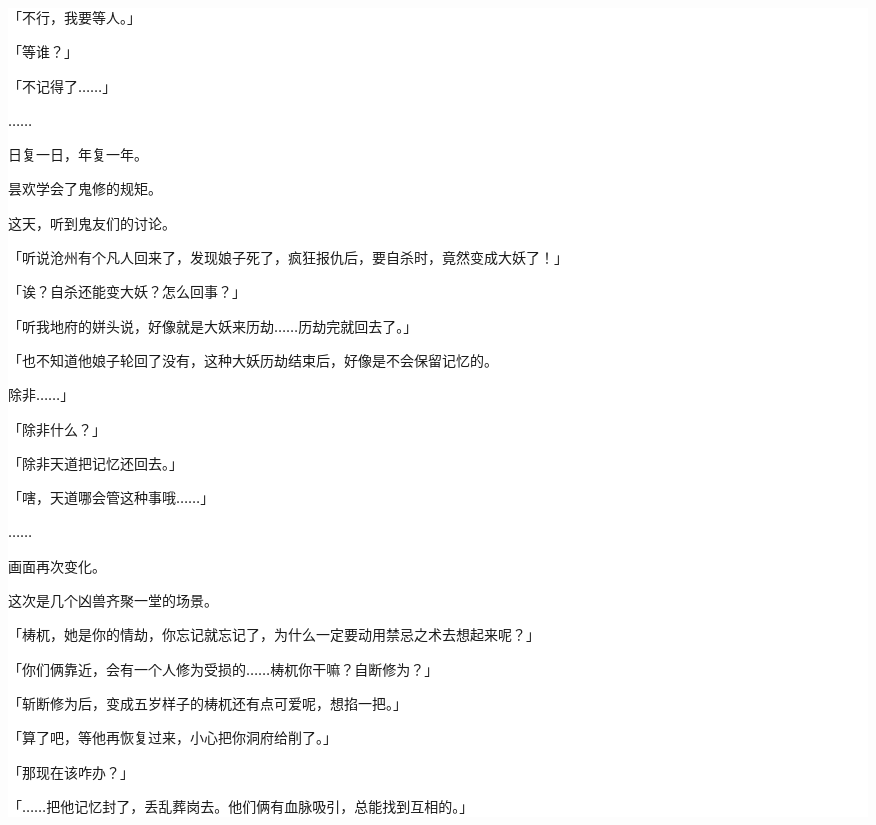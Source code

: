 
「不行，我要等人。」


「等谁？」


「不记得了……」


……


日复一日，年复一年。


昙欢学会了鬼修的规矩。


这天，听到鬼友们的讨论。


「听说沧州有个凡人回来了，发现娘子死了，疯狂报仇后，要自杀时，竟然变成大妖了！」


「诶？自杀还能变大妖？怎么回事？」


「听我地府的姘头说，好像就是大妖来历劫……历劫完就回去了。」


「也不知道他娘子轮回了没有，这种大妖历劫结束后，好像是不会保留记忆的。


除非……」


「除非什么？」


「除非天道把记忆还回去。」


「嗐，天道哪会管这种事哦……」


……


画面再次变化。


这次是几个凶兽齐聚一堂的场景。


「梼杌，她是你的情劫，你忘记就忘记了，为什么一定要动用禁忌之术去想起来呢？」


「你们俩靠近，会有一个人修为受损的……梼杌你干嘛？自断修为？」


「斩断修为后，变成五岁样子的梼杌还有点可爱呢，想掐一把。」


「算了吧，等他再恢复过来，小心把你洞府给削了。」


「那现在该咋办？」


「……把他记忆封了，丢乱葬岗去。他们俩有血脉吸引，总能找到互相的。」

